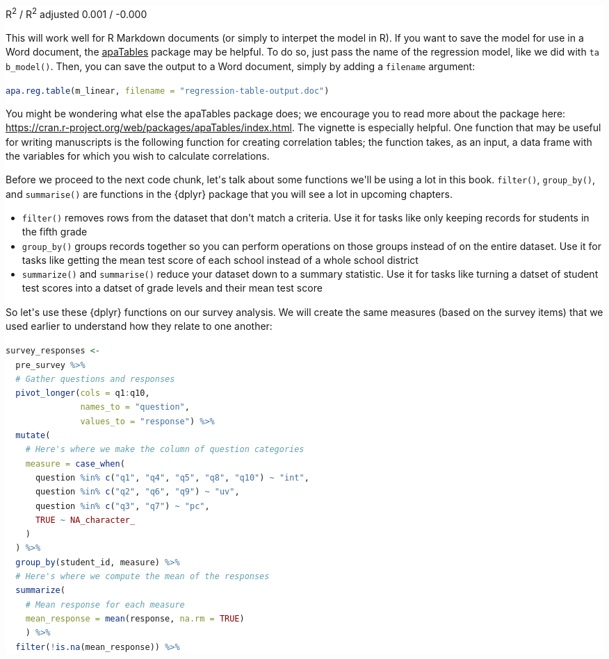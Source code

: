 <td style=" padding:0.2cm; text-align:left; vertical-align:top; text-align:left; padding-top:0.1cm; padding-bottom:0.1cm;">R<sup>2</sup> / R<sup>2</sup> adjusted</td>
<td style=" padding:0.2cm; text-align:left; vertical-align:top; padding-top:0.1cm; padding-bottom:0.1cm; text-align:left;" colspan="3">0.001 / -0.000</td>
</tr>

</table>

This will work well for R Markdown documents (or simply to interpet the model in
R). If you want to save the model for use in a Word document, the
[apaTables](https://cran.r-project.org/web/packages/apaTables/vignettes/apaTables.html)
package may be helpful. To do so, just pass the name of the regression model,
like we did with `tab_model()`. Then, you can save the output to a Word
document, simply by adding a `filename` argument:


```r
apa.reg.table(m_linear, filename = "regression-table-output.doc")
```

You might be wondering what else the apaTables package does; we encourage you to
read more about the package here:
<https://cran.r-project.org/web/packages/apaTables/index.html>. The vignette is
especially helpful. One function that may be useful for writing manuscripts is
the following function for creating correlation tables; the function takes, as
an input, a data frame with the variables for which you wish to calculate
correlations. 

Before we proceed to the next code chunk, let's talk about some functions we'll
be using a lot in this book. `filter()`, `group_by()`, and `summarise()` are functions
in the {dplyr} package that you will see a lot in upcoming chapters.

  - `filter()` removes rows from the dataset that don't match a criteria. Use it
    for tasks like only keeping records for students in the fifth grade
  - `group_by()` groups records together so you can perform operations on those
    groups instead of on the entire dataset. Use it for tasks like getting the
    mean test score of each school instead of a whole school district
  - `summarize()` and `summarise()` reduce your dataset down to a summary statistic.
    Use it for tasks like turning a datset of student test scores into a datset
    of grade levels and their mean test score

So let's use these {dplyr} functions on our survey analysis. We will create the
same measures (based on the survey items) that we used earlier to understand how
they relate to one another:


```r
survey_responses <-
  pre_survey %>%
  # Gather questions and responses
  pivot_longer(cols = q1:q10,
               names_to = "question",
               values_to = "response") %>%
  mutate(
    # Here's where we make the column of question categories
    measure = case_when(
      question %in% c("q1", "q4", "q5", "q8", "q10") ~ "int",
      question %in% c("q2", "q6", "q9") ~ "uv",
      question %in% c("q3", "q7") ~ "pc",
      TRUE ~ NA_character_
    )
  ) %>%
  group_by(student_id, measure) %>%
  # Here's where we compute the mean of the responses
  summarize(
    # Mean response for each measure
    mean_response = mean(response, na.rm = TRUE)
    ) %>%
  filter(!is.na(mean_response)) %>%
```